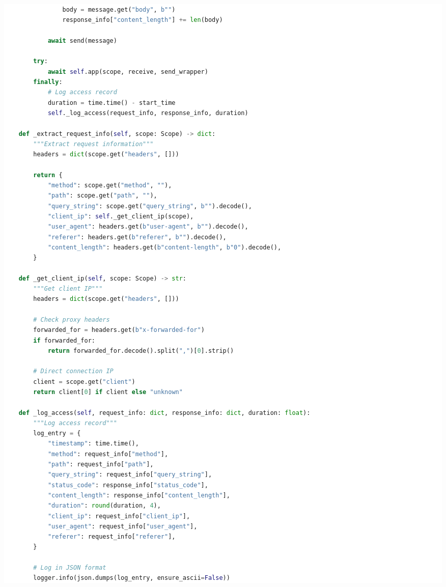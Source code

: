 ```python
                body = message.get("body", b"")
                response_info["content_length"] += len(body)
            
            await send(message)
        
        try:
            await self.app(scope, receive, send_wrapper)
        finally:
            # Log access record
            duration = time.time() - start_time
            self._log_access(request_info, response_info, duration)
    
    def _extract_request_info(self, scope: Scope) -> dict:
        """Extract request information"""
        headers = dict(scope.get("headers", []))
        
        return {
            "method": scope.get("method", ""),
            "path": scope.get("path", ""),
            "query_string": scope.get("query_string", b"").decode(),
            "client_ip": self._get_client_ip(scope),
            "user_agent": headers.get(b"user-agent", b"").decode(),
            "referer": headers.get(b"referer", b"").decode(),
            "content_length": headers.get(b"content-length", b"0").decode(),
        }
    
    def _get_client_ip(self, scope: Scope) -> str:
        """Get client IP"""
        headers = dict(scope.get("headers", []))
        
        # Check proxy headers
        forwarded_for = headers.get(b"x-forwarded-for")
        if forwarded_for:
            return forwarded_for.decode().split(",")[0].strip()
        
        # Direct connection IP
        client = scope.get("client")
        return client[0] if client else "unknown"
    
    def _log_access(self, request_info: dict, response_info: dict, duration: float):
        """Log access record"""
        log_entry = {
            "timestamp": time.time(),
            "method": request_info["method"],
            "path": request_info["path"],
            "query_string": request_info["query_string"],
            "status_code": response_info["status_code"],
            "content_length": response_info["content_length"],
            "duration": round(duration, 4),
            "client_ip": request_info["client_ip"],
            "user_agent": request_info["user_agent"],
            "referer": request_info["referer"],
        }
        
        # Log in JSON format
        logger.info(json.dumps(log_entry, ensure_ascii=False))
```
